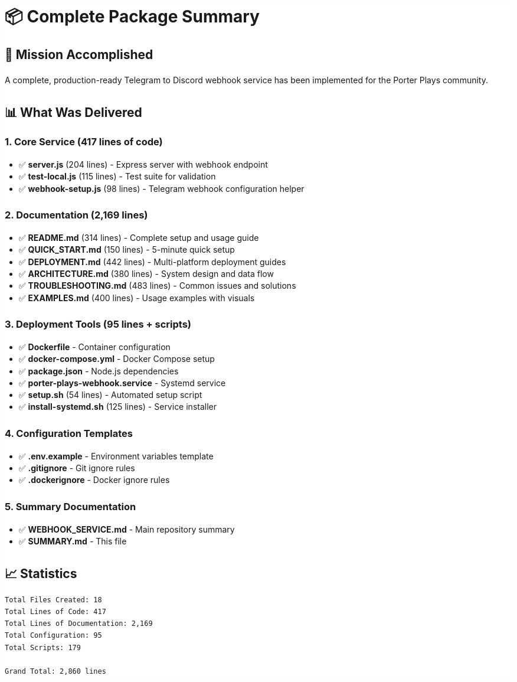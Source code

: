 # 📦 Complete Package Summary

## 🎯 Mission Accomplished

A complete, production-ready Telegram to Discord webhook service has been implemented for the Porter Plays community.

## 📊 What Was Delivered

### 1. Core Service (417 lines of code)
- ✅ **server.js** (204 lines) - Express server with webhook endpoint
- ✅ **test-local.js** (115 lines) - Test suite for validation
- ✅ **webhook-setup.js** (98 lines) - Telegram webhook configuration helper

### 2. Documentation (2,169 lines)
- ✅ **README.md** (314 lines) - Complete setup and usage guide
- ✅ **QUICK_START.md** (150 lines) - 5-minute quick setup
- ✅ **DEPLOYMENT.md** (442 lines) - Multi-platform deployment guides
- ✅ **ARCHITECTURE.md** (380 lines) - System design and data flow
- ✅ **TROUBLESHOOTING.md** (483 lines) - Common issues and solutions
- ✅ **EXAMPLES.md** (400 lines) - Usage examples with visuals

### 3. Deployment Tools (95 lines + scripts)
- ✅ **Dockerfile** - Container configuration
- ✅ **docker-compose.yml** - Docker Compose setup
- ✅ **package.json** - Node.js dependencies
- ✅ **porter-plays-webhook.service** - Systemd service
- ✅ **setup.sh** (54 lines) - Automated setup script
- ✅ **install-systemd.sh** (125 lines) - Service installer

### 4. Configuration Templates
- ✅ **.env.example** - Environment variables template
- ✅ **.gitignore** - Git ignore rules
- ✅ **.dockerignore** - Docker ignore rules

### 5. Summary Documentation
- ✅ **WEBHOOK_SERVICE.md** - Main repository summary
- ✅ **SUMMARY.md** - This file

## 📈 Statistics

```
Total Files Created: 18
Total Lines of Code: 417
Total Lines of Documentation: 2,169
Total Configuration: 95
Total Scripts: 179

Grand Total: 2,860 lines
```
